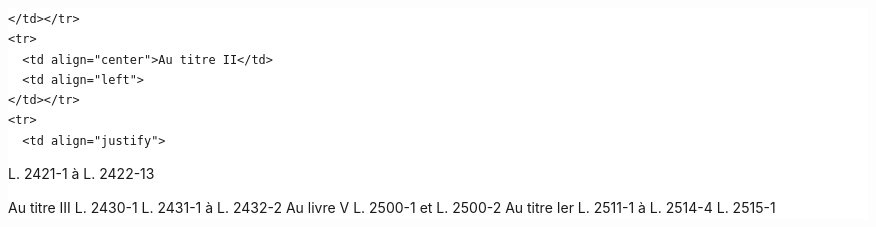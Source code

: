     </td></tr>
    <tr>
      <td align="center">Au titre II</td>
      <td align="left">
    </td></tr>
    <tr>
      <td align="justify">
L. 2421-1 à L. 2422-13 
</td>
      <td align="left">
    </td></tr>
    <tr>
      <td align="left">
      </td><td align="left">
    </td></tr>
    <tr>
      <td align="center">Au titre III</td>
      <td align="left">
    </td></tr>
    <tr>
      <td align="justify">
L. 2430-1 
</td>
      <td align="left">
    </td></tr>
    <tr>
      <td align="justify">
L. 2431-1 à L. 2432-2 
</td>
      <td align="left">
    </td></tr>
    <tr>
      <td align="left">
      </td><td align="left">
    </td></tr>
    <tr>
      <td align="justify">Au livre V</td>
      <td align="left">
    </td></tr>
    <tr>
      <td align="justify">
L. 2500-1 et L. 2500-2 
</td>
      <td align="left">
    </td></tr>
    <tr>
      <td align="left">
      </td><td align="left">
    </td></tr>
    <tr>
      <td align="center">Au titre Ier</td>
      <td align="left">
    </td></tr>
    <tr>
      <td align="justify">
L. 2511-1 à L. 2514-4 
</td>
      <td align="left">
    </td></tr>
    <tr>
      <td align="justify">
L. 2515-1 
</td>
      <td align="left">